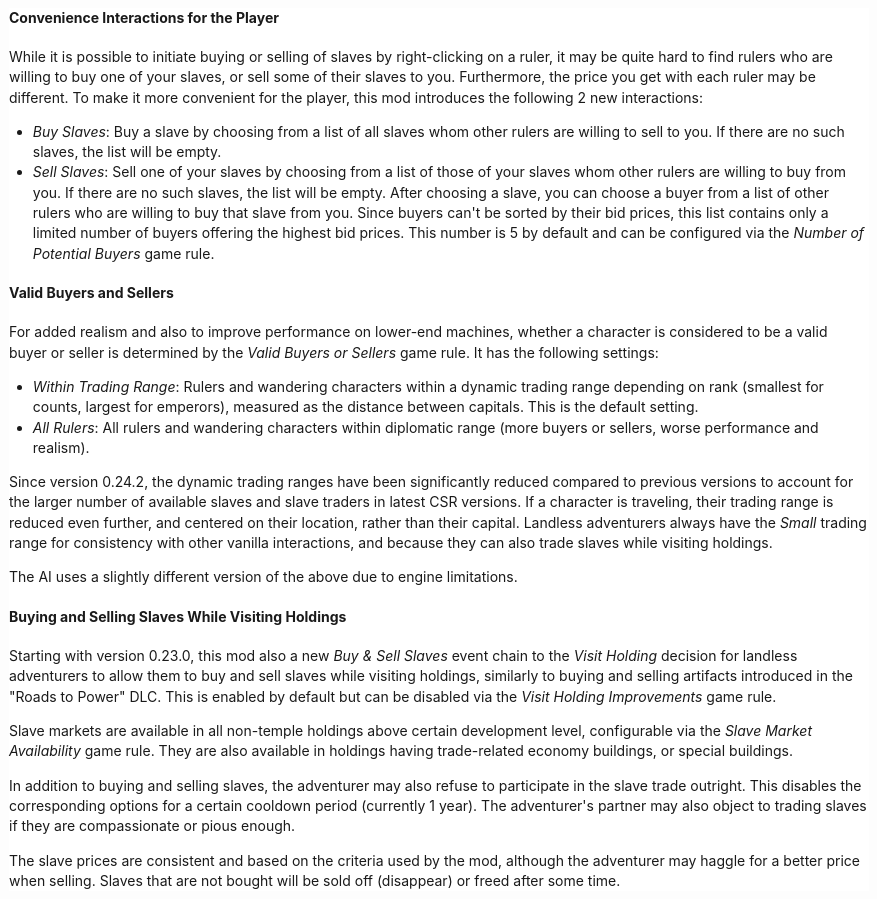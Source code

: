 #### Convenience Interactions for the Player

While it is possible to initiate buying or selling of slaves by right-clicking on a ruler, it may be quite hard to find rulers who are willing to buy one of your slaves, or sell some of their slaves to you. Furthermore, the price you get with each ruler may be different. To make it more convenient for the player, this mod introduces the following 2 new interactions:

* *Buy Slaves*: Buy a slave by choosing from a list of all slaves whom other rulers are willing to sell to you. If there are no such slaves, the list will be empty.
* *Sell Slaves*: Sell one of your slaves by choosing from a list of those of your slaves whom other rulers are willing to buy from you. If there are no such slaves, the list will be empty. After choosing a slave, you can choose a buyer from a list of other rulers who are willing to buy that slave from you. Since buyers can't be sorted by their bid prices, this list contains only a limited number of buyers offering the highest bid prices. This number is 5 by default and can be configured via the *Number of Potential Buyers* game rule.

#### Valid Buyers and Sellers

For added realism and also to improve performance on lower-end machines, whether a character is considered to be a valid buyer or seller is determined by the *Valid Buyers or Sellers* game rule. It has the following settings:

* *Within Trading Range*: Rulers and wandering characters within a dynamic trading range depending on rank (smallest for counts, largest for emperors), measured as the distance between capitals. This is the default setting.
* *All Rulers*: All rulers and wandering characters within diplomatic range (more buyers or sellers, worse performance and realism).

Since version 0.24.2, the dynamic trading ranges have been significantly reduced compared to previous versions to account for the larger number of available slaves and slave traders in latest CSR versions. If a character is traveling, their trading range is reduced even further, and centered on their location, rather than their capital. Landless adventurers always have the *Small* trading range for consistency with other vanilla interactions, and because they can also trade slaves while visiting holdings.

The AI uses a slightly different version of the above due to engine limitations.

#### Buying and Selling Slaves While Visiting Holdings

Starting with version 0.23.0, this mod also a new *Buy & Sell Slaves* event chain to the *Visit Holding* decision for landless adventurers to allow them to buy and sell slaves while visiting holdings, similarly to buying and selling artifacts introduced in the "Roads to Power" DLC. This is enabled by default but can be disabled via the *Visit Holding Improvements* game rule.

Slave markets are available in all non-temple holdings above certain development level, configurable via the *Slave Market Availability* game rule. They are also available in holdings having trade-related economy buildings, or special buildings.

In addition to buying and selling slaves, the adventurer may also refuse to participate in the slave trade outright. This disables the corresponding options for a certain cooldown period (currently 1 year). The adventurer's partner may also object to trading slaves if they are compassionate or pious enough.

The slave prices are consistent and based on the criteria used by the mod, although the adventurer may haggle for a better price when selling. Slaves that are not bought will be sold off (disappear) or freed after some time.

